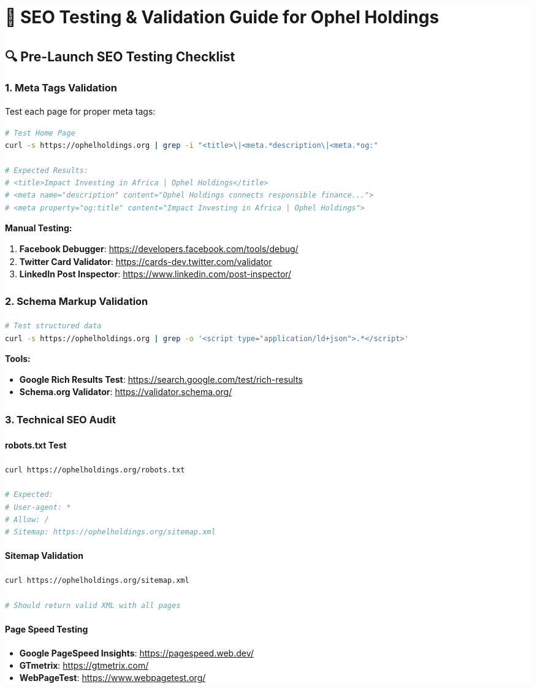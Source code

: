 # 🧪 SEO Testing & Validation Guide for Ophel Holdings

## 🔍 **Pre-Launch SEO Testing Checklist**

### **1. Meta Tags Validation**
Test each page for proper meta tags:

```bash
# Test Home Page
curl -s https://ophelholdings.org | grep -i "<title>\|<meta.*description\|<meta.*og:"

# Expected Results:
# <title>Impact Investing in Africa | Ophel Holdings</title>
# <meta name="description" content="Ophel Holdings connects responsible finance...">
# <meta property="og:title" content="Impact Investing in Africa | Ophel Holdings">
```

**Manual Testing:**
1. **Facebook Debugger**: https://developers.facebook.com/tools/debug/
2. **Twitter Card Validator**: https://cards-dev.twitter.com/validator
3. **LinkedIn Post Inspector**: https://www.linkedin.com/post-inspector/

### **2. Schema Markup Validation**
```bash
# Test structured data
curl -s https://ophelholdings.org | grep -o '<script type="application/ld+json">.*</script>'
```

**Tools:**
- **Google Rich Results Test**: https://search.google.com/test/rich-results
- **Schema.org Validator**: https://validator.schema.org/

### **3. Technical SEO Audit**

#### **robots.txt Test**
```bash
curl https://ophelholdings.org/robots.txt

# Expected:
# User-agent: *
# Allow: /
# Sitemap: https://ophelholdings.org/sitemap.xml
```

#### **Sitemap Validation**
```bash
curl https://ophelholdings.org/sitemap.xml

# Should return valid XML with all pages
```

#### **Page Speed Testing**
- **Google PageSpeed Insights**: https://pagespeed.web.dev/
- **GTmetrix**: https://gtmetrix.com/
- **WebPageTest**: https://www.webpagetest.org/

